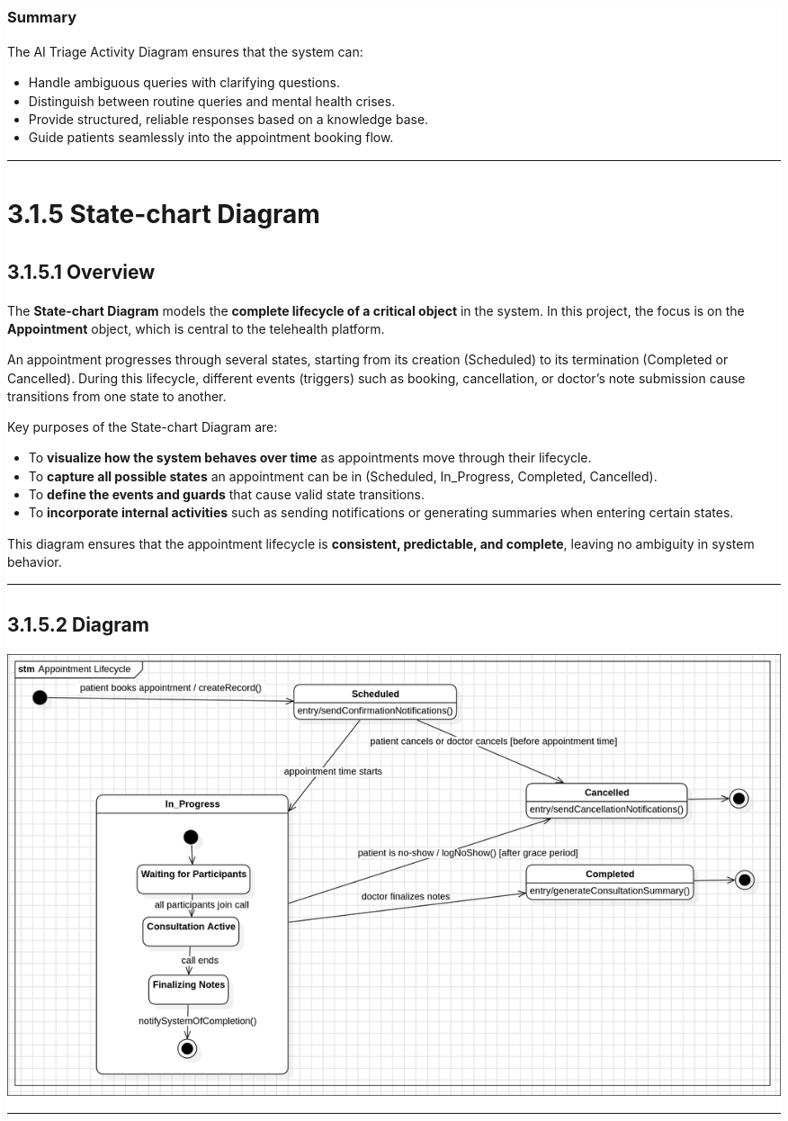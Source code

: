 
### Summary

The AI Triage Activity Diagram ensures that the system can:  
- Handle ambiguous queries with clarifying questions.  
- Distinguish between routine queries and mental health crises.  
- Provide structured, reliable responses based on a knowledge base.  
- Guide patients seamlessly into the appointment booking flow.  

---

# 3.1.5 State-chart Diagram  

## 3.1.5.1 Overview  
The **State-chart Diagram** models the **complete lifecycle of a critical object** in the system. In this project, the focus is on the **Appointment** object, which is central to the telehealth platform.  

An appointment progresses through several states, starting from its creation (Scheduled) to its termination (Completed or Cancelled). During this lifecycle, different events (triggers) such as booking, cancellation, or doctor’s note submission cause transitions from one state to another.  

Key purposes of the State-chart Diagram are:  
- To **visualize how the system behaves over time** as appointments move through their lifecycle.  
- To **capture all possible states** an appointment can be in (Scheduled, In_Progress, Completed, Cancelled).  
- To **define the events and guards** that cause valid state transitions.  
- To **incorporate internal activities** such as sending notifications or generating summaries when entering certain states.  

This diagram ensures that the appointment lifecycle is **consistent, predictable, and complete**, leaving no ambiguity in system behavior.  

---

## 3.1.5.2 Diagram  
![Appointment State-chart Diagram](https://github.com/abhay-byte/minor-project-gtbit/blob/main/documentation/diagrams/low-level-design/statechart_diagram_appointment.png)  

---